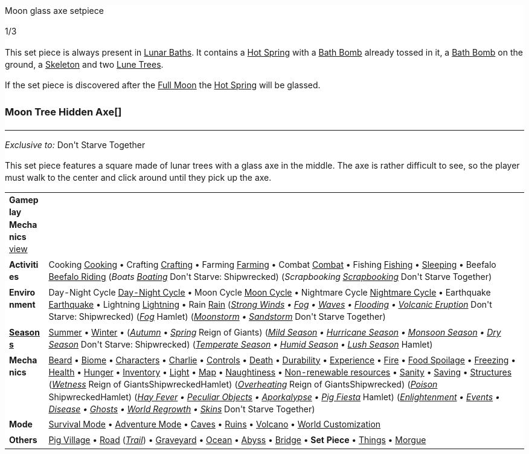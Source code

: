  Moon glass axe setpiece

1/3

This set piece is always present in [Lunar Baths](/wiki/Lunar_Baths "Lunar Baths"). It contains a [Hot Spring](/wiki/Hot_Spring "Hot Spring") with a [Bath Bomb](/wiki/Bath_Bomb "Bath Bomb") already tossed in it, a [Bath Bomb](/wiki/Bath_Bomb "Bath Bomb") on the ground, a [Skeleton](/wiki/Skeleton "Skeleton") and two [Lune Trees](/wiki/Tree/Lune "Tree/Lune").

If the set piece is discovered after the [Full Moon](/wiki/Moon_Cycle "Moon Cycle") the [Hot Spring](/wiki/Hot_Spring "Hot Spring") will be glassed.

### Moon Tree Hidden Axe[]

---

*Exclusive to:* Don't Starve Together

This set piece features a square made of lunar trees with a glass axe in the middle. The axe is rather difficult to see, so the player must walk to the center and click around until they pick up the axe.

|  |  |
| --- | --- |
| **Gameplay Mechanics** [view](/wiki/Template:Gameplay "Template:Gameplay") | |
| **Activities** | Cooking [Cooking](/wiki/Cooking "Cooking") • Crafting [Crafting](/wiki/Crafting "Crafting") • Farming [Farming](/wiki/Farming "Farming") • Combat [Combat](/wiki/Combat "Combat") • Fishing [Fishing](/wiki/Fishing "Fishing") • [Sleeping](/wiki/Sleeping "Sleeping") • Beefalo [Beefalo Riding](/wiki/Beefalo "Beefalo")  (*Boats [Boating](/wiki/Boats "Boats")* Don't Starve: Shipwrecked) (*Scrapbooking [Scrapbooking](/wiki/Scrapbooking "Scrapbooking")* Don't Starve Together) |
| **Environment** | Day-Night Cycle [Day-Night Cycle](/wiki/Day-Night_Cycle "Day-Night Cycle") • Moon Cycle [Moon Cycle](/wiki/Moon_Cycle "Moon Cycle") • Nightmare Cycle [Nightmare Cycle](/wiki/Nightmare_Cycle "Nightmare Cycle") • Earthquake [Earthquake](/wiki/Earthquake "Earthquake") • Lightning [Lightning](/wiki/Lightning "Lightning") • Rain [Rain](/wiki/Rain "Rain")  (*[Strong Winds](/wiki/Strong_Winds "Strong Winds") • [Fog](/wiki/Fog "Fog") • [Waves](/wiki/Waves "Waves") • [Flooding](/wiki/Flooding "Flooding") • [Volcanic Eruption](/wiki/Volcano/Object#Eruptions "Volcano/Object")* Don't Starve: Shipwrecked) (*[Fog](/wiki/Fog#Hamlet "Fog")* Hamlet) (*[Moonstorm](/wiki/Moonstorm "Moonstorm") • [Sandstorm](/wiki/Sandstorm "Sandstorm")* Don't Starve Together) |
| **[Seasons](/wiki/Seasons "Seasons")** | [Summer](/wiki/Seasons/Summer "Seasons/Summer") • [Winter](/wiki/Seasons/Winter "Seasons/Winter") • (*[Autumn](/wiki/Seasons/Autumn "Seasons/Autumn")* • *[Spring](/wiki/Seasons/Spring "Seasons/Spring")* Reign of Giants)  (*[Mild Season](/wiki/Seasons/Mild "Seasons/Mild") • [Hurricane Season](/wiki/Seasons/Hurricane "Seasons/Hurricane") • [Monsoon Season](/wiki/Seasons/Monsoon "Seasons/Monsoon") • [Dry Season](/wiki/Seasons/Dry "Seasons/Dry")* Don't Starve: Shipwrecked) (*[Temperate Season](/wiki/Seasons/Temperate "Seasons/Temperate") • [Humid Season](/wiki/Seasons/Humid "Seasons/Humid") • [Lush Season](/wiki/Seasons/Lush "Seasons/Lush")* Hamlet) |
| **Mechanics** | [Beard](/wiki/Beard "Beard") • [Biome](/wiki/Biome "Biome") • [Characters](/wiki/Characters "Characters") • [Charlie](/wiki/Charlie_(Night_Monster) "Charlie (Night Monster)") • [Controls](/wiki/Controls "Controls") • [Death](/wiki/Death "Death") • [Durability](/wiki/Durability "Durability") • [Experience](/wiki/Experience "Experience") • [Fire](/wiki/Fire "Fire") • [Food Spoilage](/wiki/Food#Food_Spoilage "Food") • [Freezing](/wiki/Freezing "Freezing") • [Health](/wiki/Health "Health") • [Hunger](/wiki/Hunger "Hunger") • [Inventory](/wiki/Inventory "Inventory") • [Light](/wiki/Light "Light") • [Map](/wiki/Map "Map") • [Naughtiness](/wiki/Krampus#Naughtiness "Krampus") • [Non-renewable resources](/wiki/Non-renewable_resources "Non-renewable resources") • [Sanity](/wiki/Sanity "Sanity") • [Saving](/wiki/Saving "Saving") • [Structures](/wiki/Structures "Structures")  (*[Wetness](/wiki/Wetness "Wetness")* Reign of GiantsShipwreckedHamlet) (*[Overheating](/wiki/Overheating "Overheating")* Reign of GiantsShipwrecked) (*[Poison](/wiki/Poison "Poison")* ShipwreckedHamlet) (*[Hay Fever](/wiki/Hay_Fever "Hay Fever") • [Peculiar Objects](/wiki/Peculiar_Objects "Peculiar Objects") • [Aporkalypse](/wiki/Aporkalypse "Aporkalypse") • [Pig Fiesta](/wiki/Pig_Fiesta "Pig Fiesta")* Hamlet) (*[Enlightenment](/wiki/Enlightenment "Enlightenment") • [Events](/wiki/Category:Events "Category:Events") • [Disease](/wiki/Disease "Disease") • [Ghosts](/wiki/Ghost_Characters "Ghost Characters") • [World Regrowth](/wiki/Regrowth "Regrowth") • [Skins](/wiki/Skins "Skins")* Don't Starve Together) |
| **Mode** | [Survival Mode](/wiki/Survival_Mode "Survival Mode") • [Adventure Mode](/wiki/Adventure_Mode "Adventure Mode") • [Caves](/wiki/Caves "Caves") • [Ruins](/wiki/Ruins "Ruins") • [Volcano](/wiki/Volcano "Volcano") • [World Customization](/wiki/World_Customization "World Customization") |
| **Others** | [Pig Village](/wiki/Pig_Village "Pig Village") • [Road](/wiki/Road "Road") (*[Trail](/wiki/Trail "Trail")*) • [Graveyard](/wiki/Graveyard "Graveyard") • [Ocean](/wiki/Ocean "Ocean") • [Abyss](/wiki/Abyss "Abyss") • [Bridge](/wiki/Bridge "Bridge") • **Set Piece** • [Things](/wiki/Things "Things") • [Morgue](/wiki/Morgue "Morgue") |